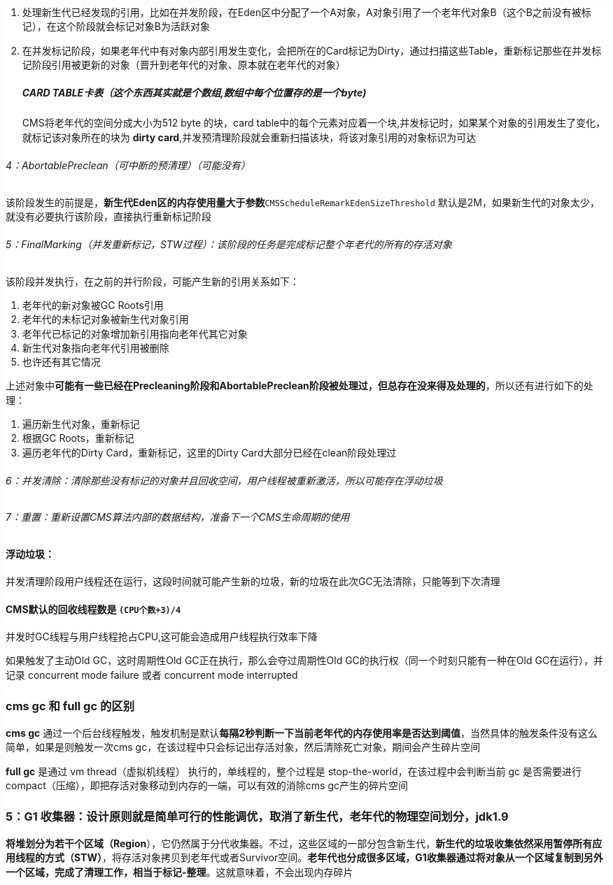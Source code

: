 1. 处理新生代已经发现的引用，比如在并发阶段，在Eden区中分配了一个A对象，A对象引用了一个老年代对象B（这个B之前没有被标记），在这个阶段就会标记对象B为活跃对象

2. 在并发标记阶段，如果老年代中有对象内部引用发生变化，会把所在的Card标记为Dirty，通过扫描这些Table，重新标记那些在并发标记阶段引用被更新的对象（晋升到老年代的对象、原本就在老年代的对象）

   ##### CARD TABLE卡表（这个东西其实就是个数组,数组中每个位置存的是一个byte)

   CMS将老年代的空间分成大小为512 byte 的块，card table中的每个元素对应着一个块,并发标记时，如果某个对象的引用发生了变化，就标记该对象所在的块为 **dirty card**,并发预清理阶段就会重新扫描该块，将该对象引用的对象标识为可达

###### 4：AbortablePreclean（可中断的预清理）（可能没有）

该阶段发生的前提是，**新生代Eden区的内存使用量大于参数**`CMSScheduleRemarkEdenSizeThreshold` 默认是2M，如果新生代的对象太少，就没有必要执行该阶段，直接执行重新标记阶段

###### 5：FinalMarking（并发重新标记，STW过程）：该阶段的任务是完成标记整个年老代的所有的存活对象

该阶段并发执行，在之前的并行阶段，可能产生新的引用关系如下：

1. 老年代的新对象被GC Roots引用
2. 老年代的未标记对象被新生代对象引用
3. 老年代已标记的对象增加新引用指向老年代其它对象
4. 新生代对象指向老年代引用被删除
5. 也许还有其它情况

上述对象中**可能有一些已经在Precleaning阶段和AbortablePreclean阶段被处理过，但总存在没来得及处理的**，所以还有进行如下的处理：

1. 遍历新生代对象，重新标记
2. 根据GC Roots，重新标记
3. 遍历老年代的Dirty Card，重新标记，这里的Dirty Card大部分已经在clean阶段处理过

###### 6：并发清除：清除那些没有标记的对象并且回收空间，用户线程被重新激活，所以可能存在浮动垃圾

###### 7：重置：重新设置CMS算法内部的数据结构，准备下一个CMS生命周期的使用

#### 浮动垃圾：

并发清理阶段用户线程还在运行，这段时间就可能产生新的垃圾，新的垃圾在此次GC无法清除，只能等到下次清理

#### CMS默认的回收线程数是 `(CPU个数+3)/4`

并发时GC线程与用户线程抢占CPU,这可能会造成用户线程执行效率下降

如果触发了主动Old GC，这时周期性Old GC正在执行，那么会夺过周期性Old GC的执行权（同一个时刻只能有一种在Old GC在运行），并记录 concurrent mode failure 或者 concurrent mode interrupted

### cms gc 和 full gc 的区别

**cms gc** 通过一个后台线程触发，触发机制是默认**每隔2秒判断一下当前老年代的内存使用率是否达到阈值**，当然具体的触发条件没有这么简单，如果是则触发一次cms gc，在该过程中只会标记出存活对象，然后清除死亡对象，期间会产生碎片空间

**full gc** 是通过 vm thread（虚拟机线程） 执行的，单线程的，整个过程是 stop-the-world，在该过程中会判断当前 gc 是否需要进行compact（压缩），即把存活对象移动到内存的一端，可以有效的消除cms gc产生的碎片空间

### 5：G1 收集器：设计原则就是简单可行的性能调优，取消了新生代，老年代的物理空间划分，jdk1.9

**将堆划分为若干个区域（Region**），它仍然属于分代收集器。不过，这些区域的一部分包含新生代，**新生代的垃圾收集依然采用暂停所有应用线程的方式（STW）**，将存活对象拷贝到老年代或者Survivor空间。**老年代也分成很多区域，G1收集器通过将对象从一个区域复制到另外一个区域，完成了清理工作，相当于标记-整理**。这就意味着，不会出现内存碎片
